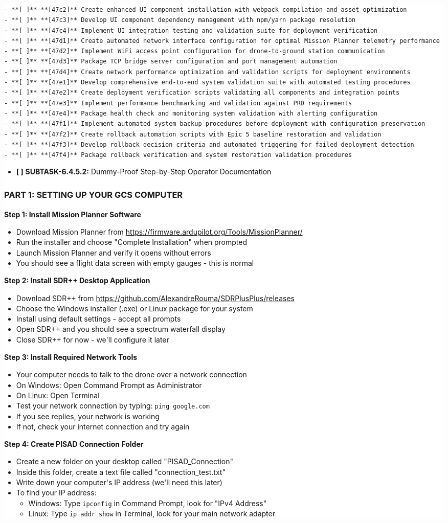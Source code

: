     - **[ ]** **[47c2]** Create enhanced UI component installation with webpack compilation and asset optimization
    - **[ ]** **[47c3]** Develop UI component dependency management with npm/yarn package resolution
    - **[ ]** **[47c4]** Implement UI integration testing and validation suite for deployment verification
    - **[ ]** **[47d1]** Create automated network interface configuration for optimal Mission Planner telemetry performance
    - **[ ]** **[47d2]** Implement WiFi access point configuration for drone-to-ground station communication
    - **[ ]** **[47d3]** Package TCP bridge server configuration and port management automation
    - **[ ]** **[47d4]** Create network performance optimization and validation scripts for deployment environments
    - **[ ]** **[47e1]** Develop comprehensive end-to-end system validation suite with automated testing procedures
    - **[ ]** **[47e2]** Create deployment verification scripts validating all components and integration points
    - **[ ]** **[47e3]** Implement performance benchmarking and validation against PRD requirements
    - **[ ]** **[47e4]** Package health check and monitoring system validation with alerting configuration
    - **[ ]** **[47f1]** Implement automated system backup procedures before deployment with configuration preservation
    - **[ ]** **[47f2]** Create rollback automation scripts with Epic 5 baseline restoration and validation
    - **[ ]** **[47f3]** Develop rollback decision criteria and automated triggering for failed deployment detection
    - **[ ]** **[47f4]** Package rollback verification and system restoration validation procedures
  - **[ ]** **SUBTASK-6.4.5.2:** Dummy-Proof Step-by-Step Operator Documentation

### **PART 1: SETTING UP YOUR GCS COMPUTER**

**Step 1: Install Mission Planner Software**
- Download Mission Planner from https://firmware.ardupilot.org/Tools/MissionPlanner/
- Run the installer and choose "Complete Installation" when prompted
- Launch Mission Planner and verify it opens without errors
- You should see a flight data screen with empty gauges - this is normal

**Step 2: Install SDR++ Desktop Application**
- Download SDR++ from https://github.com/AlexandreRouma/SDRPlusPlus/releases
- Choose the Windows installer (.exe) or Linux package for your system
- Install using default settings - accept all prompts
- Open SDR++ and you should see a spectrum waterfall display
- Close SDR++ for now - we'll configure it later

**Step 3: Install Required Network Tools**
- Your computer needs to talk to the drone over a network connection
- On Windows: Open Command Prompt as Administrator
- On Linux: Open Terminal
- Test your network connection by typing: `ping google.com`
- If you see replies, your network is working
- If not, check your internet connection and try again

**Step 4: Create PISAD Connection Folder**
- Create a new folder on your desktop called "PISAD_Connection"
- Inside this folder, create a text file called "connection_test.txt"
- Write down your computer's IP address (we'll need this later)
- To find your IP address:
  - Windows: Type `ipconfig` in Command Prompt, look for "IPv4 Address"
  - Linux: Type `ip addr show` in Terminal, look for your main network adapter
